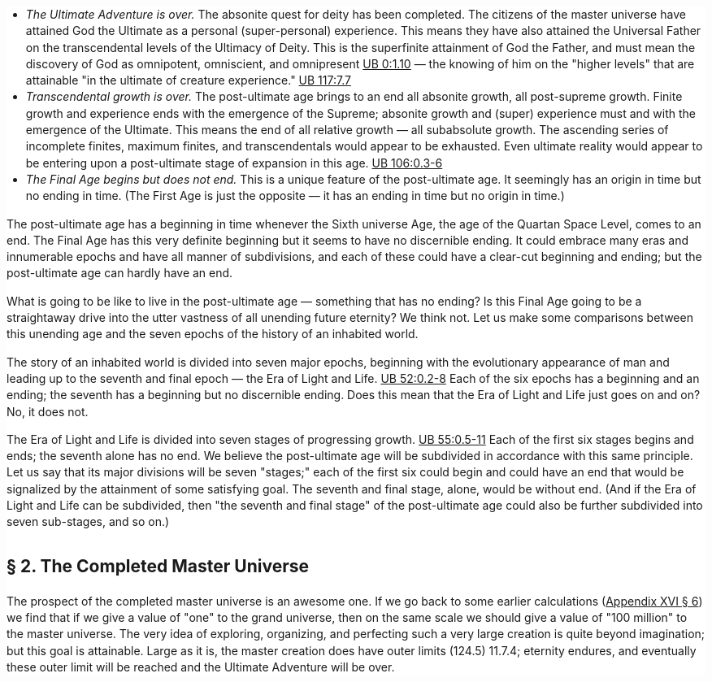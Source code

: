 - _The Ultimate Adventure is over._ The absonite quest for deity has been completed. The citizens of the master universe have attained God the Ultimate as a personal (super-personal) experience. This means they have also attained the Universal Father on the transcendental levels of the Ultimacy of Deity. This is the superfinite attainment of God the Father, and must mean the discovery of God as omnipotent, omniscient, and omnipresent [UB 0:1.10](/en/The_Urantia_Book/0#p1_10) — the knowing of him on the "higher levels" that are attainable "in the ultimate of creature experience." [UB 117:7.7](/en/The_Urantia_Book/117#p7_7)
- _Transcendental growth is over._ The post-ultimate age brings to an end all absonite growth, all post-supreme growth. Finite growth and experience ends with the emergence of the Supreme; absonite growth and (super) experience must and with the emergence of the Ultimate. This means the end of all relative growth — all subabsolute growth. The ascending series of incomplete finites, maximum finites, and transcendentals would appear to be exhausted. Even ultimate reality would appear to be entering upon a post-ultimate stage of expansion in this age. [UB 106:0.3-6](/en/The_Urantia_Book/106#p0_3)
- _The Final Age begins but does not end._ This is a unique feature of the post-ultimate age. It seemingly has an origin in time but no ending in time. (The First Age is just the opposite — it has an ending in time but no origin in time.)

The post-ultimate age has a beginning in time whenever the Sixth universe Age, the age of the Quartan Space Level, comes to an end. The Final Age has this very definite beginning but it seems to have no discernible ending. It could embrace many eras and innumerable epochs and have all manner of subdivisions, and each of these could have a clear-cut beginning and ending; but the post-ultimate age can hardly have an end.

What is going to be like to live in the post-ultimate age — something that has no ending? Is this Final Age going to be a straightaway drive into the utter vastness of all unending future eternity? We think not. Let us make some comparisons between this unending age and the seven epochs of the history of an inhabited world.

The story of an inhabited world is divided into seven major epochs, beginning with the evolutionary appearance of man and leading up to the seventh and final epoch — the Era of Light and Life. [UB 52:0.2-8](/en/The_Urantia_Book/52#p0_2) Each of the six epochs has a beginning and an ending; the seventh has a beginning but no discernible ending. Does this mean that the Era of Light and Life just goes on and on? No, it does not.

The Era of Light and Life is divided into seven stages of progressing growth. [UB 55:0.5-11](/en/The_Urantia_Book/55#p0_5) Each of the first six stages begins and ends; the seventh alone has no end. We believe the post-ultimate age will be subdivided in accordance with this same principle. Let us say that its major divisions will be seven "stages;" each of the first six could begin and could have an end that would be signalized by the attainment of some satisfying goal. The seventh and final stage, alone, would be without end. (And if the Era of Light and Life can be subdivided, then "the seventh and final stage" of the post-ultimate age could also be further subdivided into seven sub-stages, and so on.)

## § 2. The Completed Master Universe

The prospect of the completed master universe is an awesome one. If we go back to some earlier calculations ([Appendix XVI § 6](/en/article/William_S_Sadler_Jr/Appendices_to_Study_of_the_Master_Universe/Appendix_16#h-5-magnitude-of-the-quartan-space-level)) we find that if we give a value of "one" to the grand universe, then on the same scale we should give a value of "100 million" to the master universe. The very idea of exploring, organizing, and perfecting such a very large creation is quite beyond imagination; but this goal is attainable. Large as it is, the master creation does have outer limits (124.5) 11.7.4; eternity endures, and eventually these outer limit will be reached and the Ultimate Adventure will be over.
